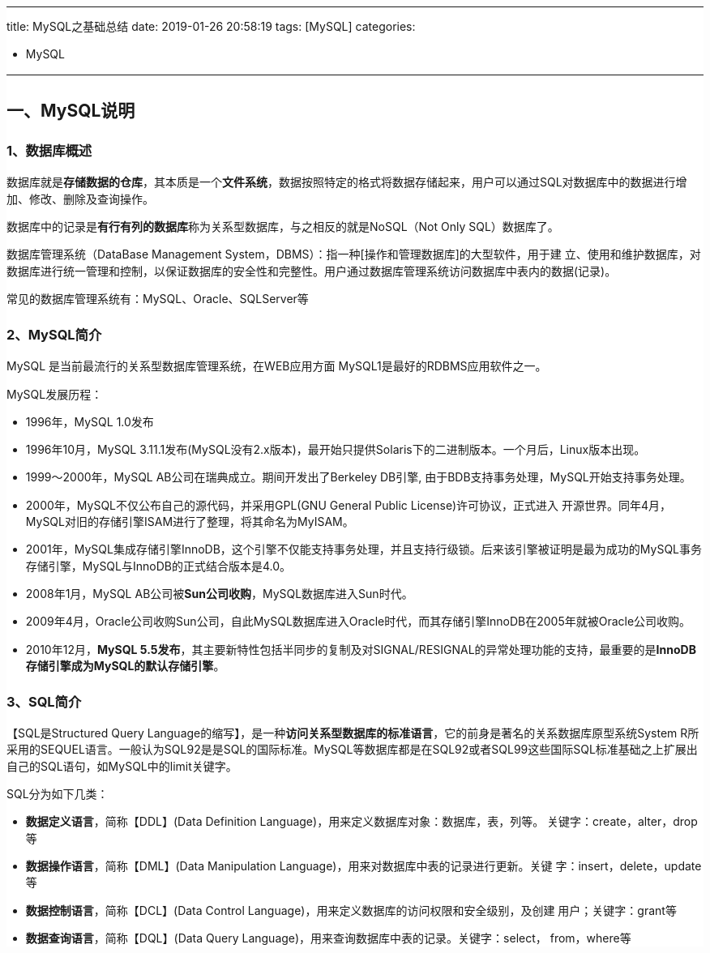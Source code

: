 ------

title: MySQL之基础总结
date: 2019-01-26 20:58:19
tags: [MySQL]
categories: 
- MySQL

------
## 一、MySQL说明

### 1、数据库概述

数据库就是**存储数据的仓库**，其本质是一个**文件系统**，数据按照特定的格式将数据存储起来，用户可以通过SQL对数据库中的数据进行增加、修改、删除及查询操作。

数据库中的记录是**有行有列的数据库**称为关系型数据库，与之相反的就是NoSQL（Not Only SQL）数据库了。

数据库管理系统（DataBase Management System，DBMS）：指一种[操作和管理数据库]的大型软件，用于建
立、使用和维护数据库，对数据库进行统一管理和控制，以保证数据库的安全性和完整性。用户通过数据库管理系统访问数据库中表内的数据(记录)。

常见的数据库管理系统有：MySQL、Oracle、SQLServer等

### 2、MySQL简介

MySQL 是当前最流行的关系型数据库管理系统，在WEB应用方面 MySQL1是最好的RDBMS应用软件之一。

MySQL发展历程：

* 1996年，MySQL 1.0发布
* 1996年10月，MySQL 3.11.1发布(MySQL没有2.x版本)，最开始只提供Solaris下的二进制版本。一个月后，Linux版本出现。

* 1999～2000年，MySQL AB公司在瑞典成立。期间开发出了Berkeley DB引擎, 由于BDB支持事务处理，MySQL开始支持事务处理。
* 2000年，MySQL不仅公布自己的源代码，并采用GPL(GNU General Public License)许可协议，正式进入
  开源世界。同年4月，MySQL对旧的存储引擎ISAM进行了整理，将其命名为MyISAM。
* 2001年，MySQL集成存储引擎InnoDB，这个引擎不仅能支持事务处理，并且支持行级锁。后来该引擎被证明是最为成功的MySQL事务存储引擎，MySQL与InnoDB的正式结合版本是4.0。
* 2008年1月，MySQL AB公司被**Sun公司收购**，MySQL数据库进入Sun时代。
* 2009年4月，Oracle公司收购Sun公司，自此MySQL数据库进入Oracle时代，而其存储引擎InnoDB在2005年就被Oracle公司收购。
* 2010年12月，**MySQL 5.5发布**，其主要新特性包括半同步的复制及对SIGNAL/RESIGNAL的异常处理功能的支持，最重要的是**InnoDB存储引擎成为MySQL的默认存储引擎**。

### 3、SQL简介

【SQL是Structured Query Language的缩写】，是一种**访问关系型数据库的标准语言**，它的前身是著名的关系数据库原型系统System R所采用的SEQUEL语言。一般认为SQL92是是SQL的国际标准。MySQL等数据库都是在SQL92或者SQL99这些国际SQL标准基础之上扩展出自己的SQL语句，如MySQL中的limit关键字。

SQL分为如下几类：

- **数据定义语言**，简称【DDL】(Data Definition Language)，用来定义数据库对象：数据库，表，列等。
  关键字：create，alter，drop等

- **数据操作语言**，简称【DML】(Data Manipulation Language)，用来对数据库中表的记录进行更新。关键
  字：insert，delete，update等
- **数据控制语言**，简称【DCL】(Data Control Language)，用来定义数据库的访问权限和安全级别，及创建
  用户；关键字：grant等
- **数据查询语言**，简称【DQL】(Data Query Language)，用来查询数据库中表的记录。关键字：select，
  from，where等
